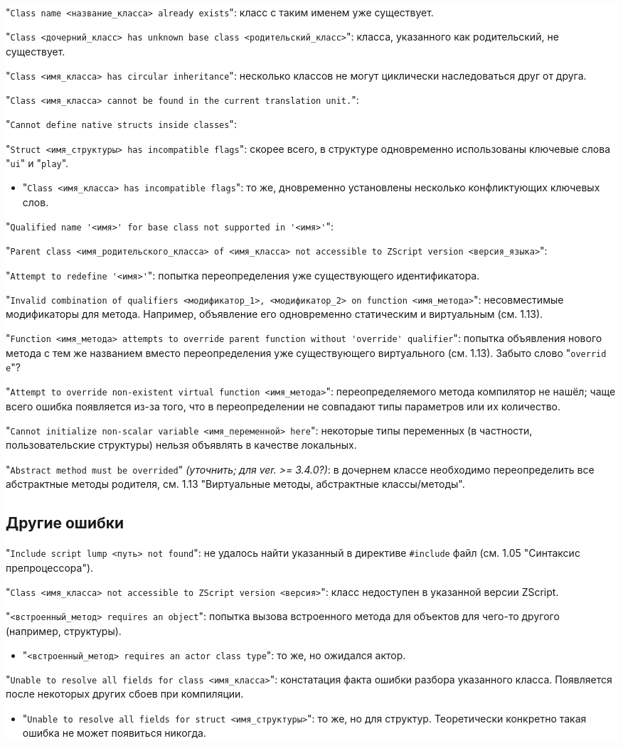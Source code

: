 "`Class name <название_класса> already exists`": класс с таким именем уже существует.

"`Class <дочерний_класс> has unknown base class <родительский_класс>`": класса, указанного как родительский, не существует.

"`Class <имя_класса> has circular inheritance`": несколько классов не могут циклически наследоваться друг от друга.

"`Class <имя_класса> cannot be found in the current translation unit.`": 

"`Cannot define native structs inside classes`": 

"`Struct <имя_структуры> has incompatible flags`": скорее всего, в структуре одновременно использованы ключевые слова "`ui`" и "`play`".
- "`Class <имя_класса> has incompatible flags`": то же, дновременно установлены несколько конфликтующих ключевых слов.

"`Qualified name '<имя>' for base class not supported in '<имя>'`": 

"`Parent class <имя_родительского_класса> of <имя_класса> not accessible to ZScript version <версия_языка>`": 

"`Attempt to redefine '<имя>'`": попытка переопределения уже существующего идентификатора.

"`Invalid combination of qualifiers <модификатор_1>, <модификатор_2> on function <имя_метода>`": несовместимые модификаторы для метода. Например, объявление его одновременно статическим и виртуальным (см. 1.13).

"`Function <имя_метода> attempts to override parent function without 'override' qualifier`": попытка объявления нового метода с тем же названием вместо переопределения уже существующего виртуального (см. 1.13). Забыто слово "`override`"?

"`Attempt to override non-existent virtual function <имя_метода>`": переопределяемого метода компилятор не нашёл; чаще всего ошибка появляется из-за того, что в переопределении не совпадают типы параметров или их количество.

"`Cannot initialize non-scalar variable <имя_переменной> here`": некоторые типы переменных (в частности, пользовательские структуры) нельзя объявлять в качестве локальных.

"`Abstract method must be overrided`" _(уточнить; для ver. >= 3.4.0?)_: в дочернем классе необходимо переопределить все абстрактные методы родителя, см. 1.13 "Виртуальные методы, абстрактные классы/методы".



## Другие ошибки

"`Include script lump <путь> not found`": не удалось найти указанный в директиве `#include` файл (см. 1.05 "Синтаксис препроцессора").

"`Class <имя_класса> not accessible to ZScript version <версия>`": класс недоступен в указанной версии ZScript.

"`<встроенный_метод> requires an object`": попытка вызова встроенного метода для объектов для чего-то другого (например, структуры).
 - "`<встроенный_метод> requires an actor class type`": то же, но ожидался актор.

"`Unable to resolve all fields for class <имя_класса>`": констатация факта ошибки разбора указанного класса. Появляется после некоторых других сбоев при компиляции.
- "`Unable to resolve all fields for struct <имя_структуры>`": то же, но для структур. Теоретически конкретно такая ошибка не может появиться никогда.

